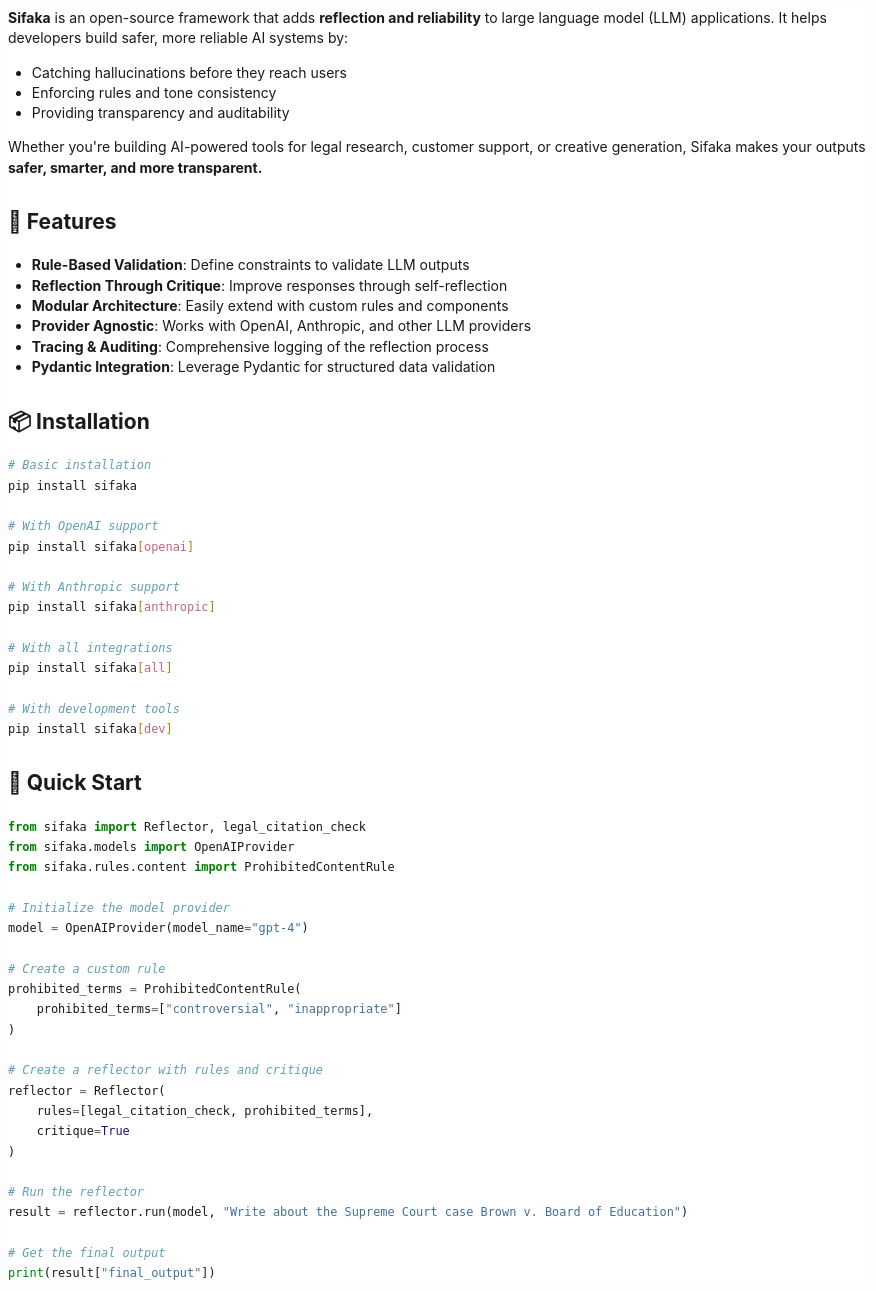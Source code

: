 **Sifaka** is an open-source framework that adds **reflection and reliability** to large language model (LLM) applications. It helps developers build safer, more reliable AI systems by:

- Catching hallucinations before they reach users
- Enforcing rules and tone consistency
- Providing transparency and auditability

Whether you're building AI-powered tools for legal research, customer support, or creative generation, Sifaka makes your outputs **safer, smarter, and more transparent.**

## 🌟 Features

- **Rule-Based Validation**: Define constraints to validate LLM outputs
- **Reflection Through Critique**: Improve responses through self-reflection
- **Modular Architecture**: Easily extend with custom rules and components
- **Provider Agnostic**: Works with OpenAI, Anthropic, and other LLM providers
- **Tracing & Auditing**: Comprehensive logging of the reflection process
- **Pydantic Integration**: Leverage Pydantic for structured data validation

## 📦 Installation

```bash
# Basic installation
pip install sifaka

# With OpenAI support
pip install sifaka[openai]

# With Anthropic support
pip install sifaka[anthropic]

# With all integrations
pip install sifaka[all]

# With development tools
pip install sifaka[dev]
```

## 🚀 Quick Start

```python
from sifaka import Reflector, legal_citation_check
from sifaka.models import OpenAIProvider
from sifaka.rules.content import ProhibitedContentRule

# Initialize the model provider
model = OpenAIProvider(model_name="gpt-4")

# Create a custom rule
prohibited_terms = ProhibitedContentRule(
    prohibited_terms=["controversial", "inappropriate"]
)

# Create a reflector with rules and critique
reflector = Reflector(
    rules=[legal_citation_check, prohibited_terms],
    critique=True
)

# Run the reflector
result = reflector.run(model, "Write about the Supreme Court case Brown v. Board of Education")

# Get the final output
print(result["final_output"])
```